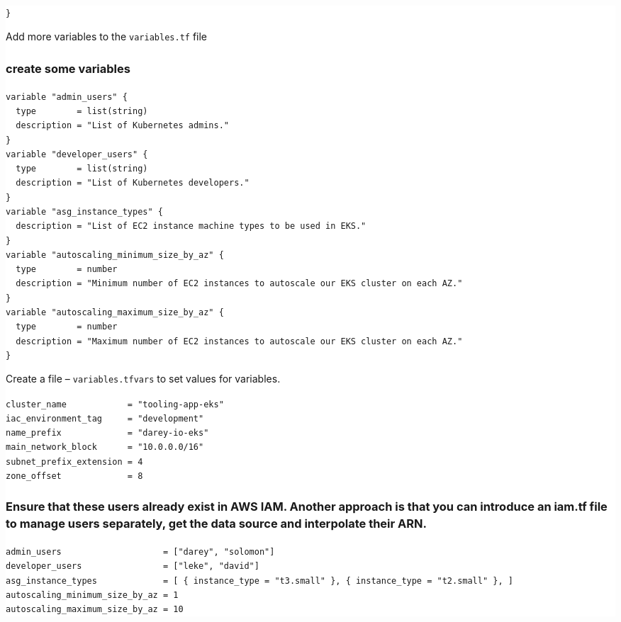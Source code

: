 ```
}
```



Add more variables to the `variables.tf` file

### create some variables
```
variable "admin_users" {
  type        = list(string)
  description = "List of Kubernetes admins."
}
variable "developer_users" {
  type        = list(string)
  description = "List of Kubernetes developers."
}
variable "asg_instance_types" {
  description = "List of EC2 instance machine types to be used in EKS."
}
variable "autoscaling_minimum_size_by_az" {
  type        = number
  description = "Minimum number of EC2 instances to autoscale our EKS cluster on each AZ."
}
variable "autoscaling_maximum_size_by_az" {
  type        = number
  description = "Maximum number of EC2 instances to autoscale our EKS cluster on each AZ."
}

```
Create a file – `variables.tfvars` to set values for variables.
```
cluster_name            = "tooling-app-eks"
iac_environment_tag     = "development"
name_prefix             = "darey-io-eks"
main_network_block      = "10.0.0.0/16"
subnet_prefix_extension = 4
zone_offset             = 8
```

### Ensure that these users already exist in AWS IAM. Another approach is that you can introduce an iam.tf file to manage users separately, get the data source and interpolate their ARN.

```
admin_users                    = ["darey", "solomon"]
developer_users                = ["leke", "david"]
asg_instance_types             = [ { instance_type = "t3.small" }, { instance_type = "t2.small" }, ]
autoscaling_minimum_size_by_az = 1
autoscaling_maximum_size_by_az = 10
```
